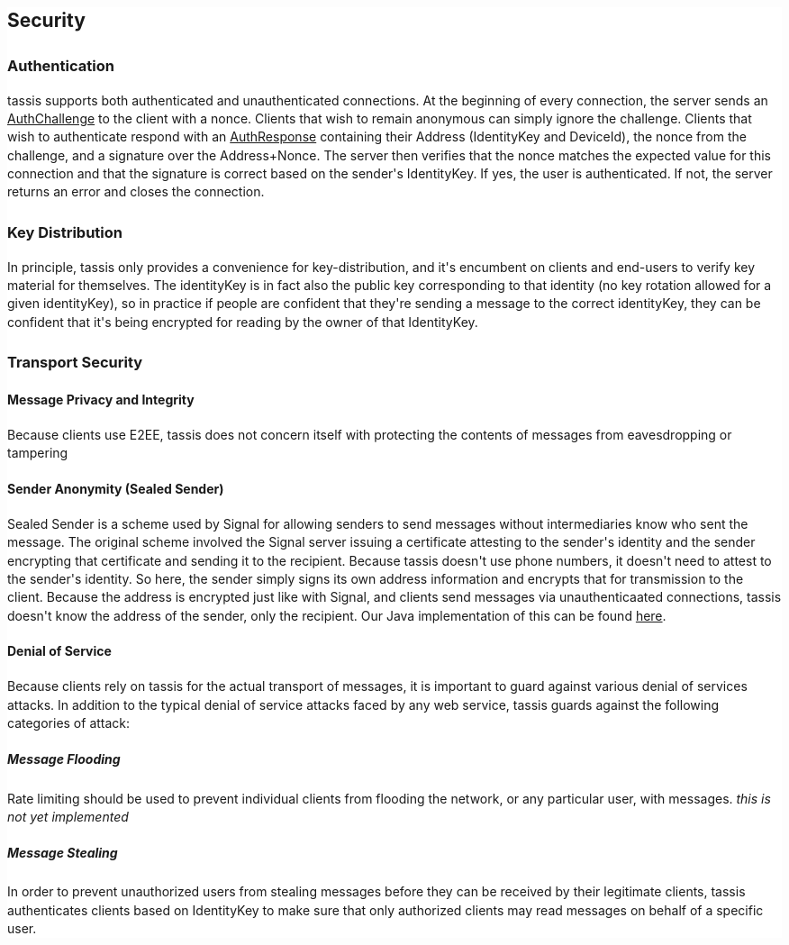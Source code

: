 ## Security

### Authentication
tassis supports both authenticated and unauthenticated connections. At the beginning of every connection, the server sends an [AuthChallenge](#signal.AuthChallenge) to the client with a nonce. Clients that wish to remain anonymous can simply ignore the challenge. Clients that wish to authenticate respond with an [AuthResponse](#signal.AuthResponse) containing their Address (IdentityKey and DeviceId), the nonce from the challenge, and a signature over the Address+Nonce. The server then verifies that the nonce matches the expected value for this connection and that the signature is correct based on the sender's IdentityKey. If yes, the user is authenticated. If not, the server returns an error and closes the connection.

### Key Distribution
In principle, tassis only provides a convenience for key-distribution, and it's encumbent on clients and end-users to verify key material for themselves. The identityKey is in fact also the public key corresponding to that identity (no key rotation allowed for a given identityKey), so in practice if people are confident that they're sending a message to the correct identityKey, they can be confident that it's being encrypted for reading by the owner of that IdentityKey.

### Transport Security

#### Message Privacy and Integrity
Because clients use E2EE, tassis does not concern itself with protecting the contents of messages from eavesdropping or tampering

#### Sender Anonymity (Sealed Sender)
Sealed Sender is a scheme used by Signal for allowing senders to send messages without intermediaries know who sent the message. The original scheme involved the Signal server issuing a certificate attesting to the sender's identity and the sender encrypting that certificate and sending it to the recipient. Because tassis doesn't use phone numbers, it doesn't need to attest to the sender's identity. So here, the sender simply signs its own address information and encrypts that for transmission to the client. Because the address is encrypted just like with Signal, and clients send messages via unauthenticaated connections, tassis doesn't know the address of the sender, only the recipient. Our Java implementation of this can be found [here](https://github.com/getlantern/libsignal-metadata-java).

#### Denial of Service
Because clients rely on tassis for the actual transport of messages, it is important to guard against various denial of services attacks. In addition to the typical denial of service attacks faced by any web service, tassis guards against the following categories of attack:

##### Message Flooding
Rate limiting should be used to prevent individual clients from flooding the network, or any particular user, with messages. *this is not yet implemented*

##### Message Stealing
In order to prevent unauthorized users from stealing messages before they can be received by their legitimate clients, tassis authenticates clients based on IdentityKey to make sure that only authorized clients may read messages on behalf of a specific user.
